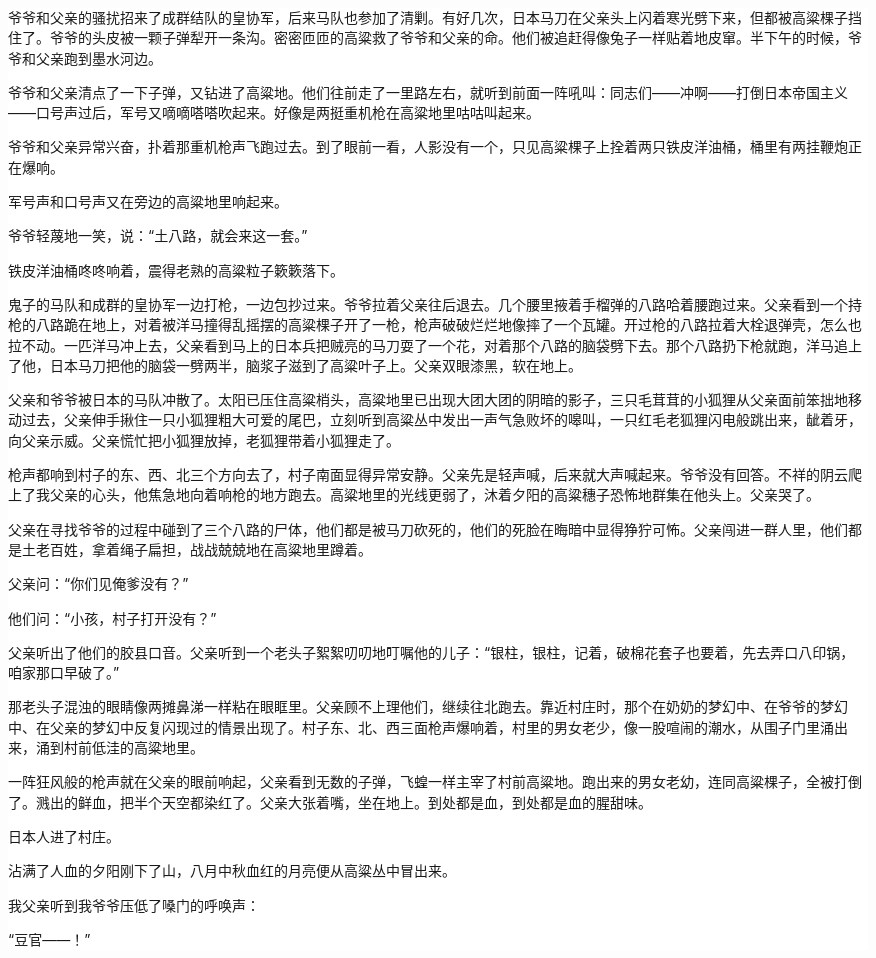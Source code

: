 爷爷和父亲的骚扰招来了成群结队的皇协军，后来马队也参加了清剿。有好几次，日本马刀在父亲头上闪着寒光劈下来，但都被高粱棵子挡住了。爷爷的头皮被一颗子弹犁开一条沟。密密匝匝的高粱救了爷爷和父亲的命。他们被追赶得像兔子一样贴着地皮窜。半下午的时候，爷爷和父亲跑到墨水河边。

爷爷和父亲清点了一下子弹，又钻进了高粱地。他们往前走了一里路左右，就听到前面一阵吼叫：同志们——冲啊——打倒日本帝国主义——口号声过后，军号又嘀嘀嗒嗒吹起来。好像是两挺重机枪在高粱地里咕咕叫起来。

爷爷和父亲异常兴奋，扑着那重机枪声飞跑过去。到了眼前一看，人影没有一个，只见高粱棵子上拴着两只铁皮洋油桶，桶里有两挂鞭炮正在爆响。

军号声和口号声又在旁边的高粱地里响起来。

爷爷轻蔑地一笑，说：“土八路，就会来这一套。”

铁皮洋油桶咚咚响着，震得老熟的高粱粒子簌簌落下。

鬼子的马队和成群的皇协军一边打枪，一边包抄过来。爷爷拉着父亲往后退去。几个腰里掖着手榴弹的八路哈着腰跑过来。父亲看到一个持枪的八路跪在地上，对着被洋马撞得乱摇摆的高粱棵子开了一枪，枪声破破烂烂地像摔了一个瓦罐。开过枪的八路拉着大栓退弹壳，怎么也拉不动。一匹洋马冲上去，父亲看到马上的日本兵把贼亮的马刀耍了一个花，对着那个八路的脑袋劈下去。那个八路扔下枪就跑，洋马追上了他，日本马刀把他的脑袋一劈两半，脑浆子滋到了高粱叶子上。父亲双眼漆黑，软在地上。

父亲和爷爷被日本的马队冲散了。太阳已压住高粱梢头，高粱地里已出现大团大团的阴暗的影子，三只毛茸茸的小狐狸从父亲面前笨拙地移动过去，父亲伸手揪住一只小狐狸粗大可爱的尾巴，立刻听到高粱丛中发出一声气急败坏的嗥叫，一只红毛老狐狸闪电般跳出来，龇着牙，向父亲示威。父亲慌忙把小狐狸放掉，老狐狸带着小狐狸走了。

枪声都响到村子的东、西、北三个方向去了，村子南面显得异常安静。父亲先是轻声喊，后来就大声喊起来。爷爷没有回答。不祥的阴云爬上了我父亲的心头，他焦急地向着响枪的地方跑去。高粱地里的光线更弱了，沐着夕阳的高粱穗子恐怖地群集在他头上。父亲哭了。

父亲在寻找爷爷的过程中碰到了三个八路的尸体，他们都是被马刀砍死的，他们的死脸在晦暗中显得狰狞可怖。父亲闯进一群人里，他们都是土老百姓，拿着绳子扁担，战战兢兢地在高粱地里蹲着。

父亲问：“你们见俺爹没有？”

他们问：“小孩，村子打开没有？”

父亲听出了他们的胶县口音。父亲听到一个老头子絮絮叨叨地叮嘱他的儿子：“银柱，银柱，记着，破棉花套子也要着，先去弄口八印锅，咱家那口早破了。”

那老头子混浊的眼睛像两摊鼻涕一样粘在眼眶里。父亲顾不上理他们，继续往北跑去。靠近村庄时，那个在奶奶的梦幻中、在爷爷的梦幻中、在父亲的梦幻中反复闪现过的情景出现了。村子东、北、西三面枪声爆响着，村里的男女老少，像一股喧闹的潮水，从围子门里涌出来，涌到村前低洼的高粱地里。

一阵狂风般的枪声就在父亲的眼前响起，父亲看到无数的子弹，飞蝗一样主宰了村前高粱地。跑出来的男女老幼，连同高粱棵子，全被打倒了。溅出的鲜血，把半个天空都染红了。父亲大张着嘴，坐在地上。到处都是血，到处都是血的腥甜味。

日本人进了村庄。

沾满了人血的夕阳刚下了山，八月中秋血红的月亮便从高粱丛中冒出来。

我父亲听到我爷爷压低了嗓门的呼唤声：

“豆官——！”